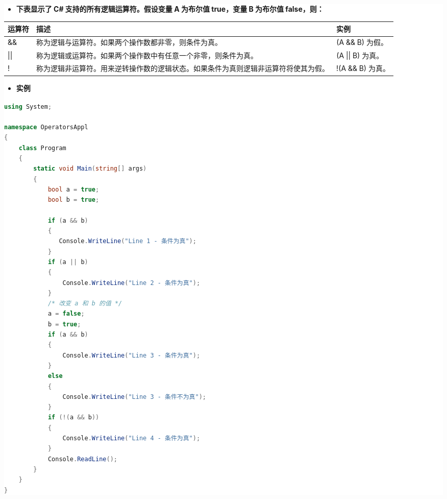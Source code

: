 - **下表显示了 C# 支持的所有逻辑运算符。假设变量 A 为布尔值 true，变量 B 为布尔值 false，则：**

| 运算符 | 描述                                                         | 实例              |
| :----- | :----------------------------------------------------------- | :---------------- |
| &&     | 称为逻辑与运算符。如果两个操作数都非零，则条件为真。         | (A && B) 为假。   |
| \|\|   | 称为逻辑或运算符。如果两个操作数中有任意一个非零，则条件为真。 | (A \|\| B) 为真。 |
| !      | 称为逻辑非运算符。用来逆转操作数的逻辑状态。如果条件为真则逻辑非运算符将使其为假。 | !(A && B) 为真。  |

- **实例**

```csharp
using System;

namespace OperatorsAppl
{
    class Program
    {
        static void Main(string[] args)
        {
            bool a = true;
            bool b = true;
           
            if (a && b)
            {
               Console.WriteLine("Line 1 - 条件为真");
            }
            if (a || b)
            {
                Console.WriteLine("Line 2 - 条件为真");
            }
            /* 改变 a 和 b 的值 */
            a = false;
            b = true;
            if (a && b)
            {
                Console.WriteLine("Line 3 - 条件为真");
            }
            else
            {
                Console.WriteLine("Line 3 - 条件不为真");
            }
            if (!(a && b))
            {
                Console.WriteLine("Line 4 - 条件为真");
            }
            Console.ReadLine();
        }
    }
}
```
